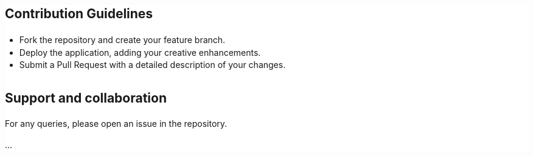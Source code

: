 ## Contribution Guidelines
- Fork the repository and create your feature branch.
- Deploy the application, adding your creative enhancements.
- Submit a Pull Request with a detailed description of your changes.

## Support and collaboration
For any queries, please open an issue in the repository.

...

